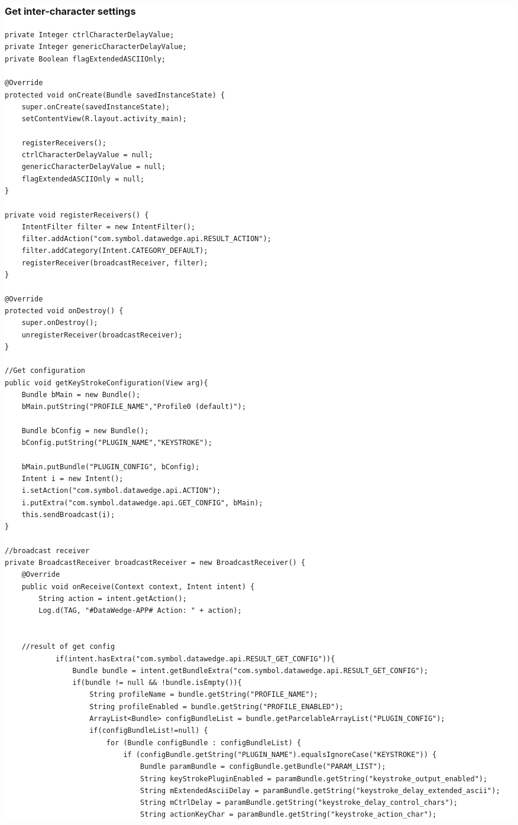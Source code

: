 ### Get inter-character settings

	private Integer ctrlCharacterDelayValue;
	private Integer genericCharacterDelayValue;
	private Boolean flagExtendedASCIIOnly;

	@Override
	protected void onCreate(Bundle savedInstanceState) {
	    super.onCreate(savedInstanceState);
	    setContentView(R.layout.activity_main);

	    registerReceivers();
	    ctrlCharacterDelayValue = null;
	    genericCharacterDelayValue = null;
	    flagExtendedASCIIOnly = null;
	}

	private void registerReceivers() {
	    IntentFilter filter = new IntentFilter();
	    filter.addAction("com.symbol.datawedge.api.RESULT_ACTION");
	    filter.addCategory(Intent.CATEGORY_DEFAULT);
	    registerReceiver(broadcastReceiver, filter);
	}

	@Override
	protected void onDestroy() {
	    super.onDestroy();
	    unregisterReceiver(broadcastReceiver);
	}

	//Get configuration 
	public void getKeyStrokeConfiguration(View arg){
	    Bundle bMain = new Bundle();
	    bMain.putString("PROFILE_NAME","Profile0 (default)");

	    Bundle bConfig = new Bundle();
	    bConfig.putString("PLUGIN_NAME","KEYSTROKE");

	    bMain.putBundle("PLUGIN_CONFIG", bConfig);
	    Intent i = new Intent();
	    i.setAction("com.symbol.datawedge.api.ACTION");
	    i.putExtra("com.symbol.datawedge.api.GET_CONFIG", bMain);
	    this.sendBroadcast(i);
	}

	//broadcast receiver
	private BroadcastReceiver broadcastReceiver = new BroadcastReceiver() {
	    @Override
	    public void onReceive(Context context, Intent intent) {
	        String action = intent.getAction();
	        Log.d(TAG, "#DataWedge-APP# Action: " + action);
		
	 
		//result of get config
	            if(intent.hasExtra("com.symbol.datawedge.api.RESULT_GET_CONFIG")){
	                Bundle bundle = intent.getBundleExtra("com.symbol.datawedge.api.RESULT_GET_CONFIG");
	                if(bundle != null && !bundle.isEmpty()){
	                    String profileName = bundle.getString("PROFILE_NAME");
	                    String profileEnabled = bundle.getString("PROFILE_ENABLED");
	                    ArrayList<Bundle> configBundleList = bundle.getParcelableArrayList("PLUGIN_CONFIG");
	                    if(configBundleList!=null) {
	                        for (Bundle configBundle : configBundleList) {
	                            if (configBundle.getString("PLUGIN_NAME").equalsIgnoreCase("KEYSTROKE")) {
	                                Bundle paramBundle = configBundle.getBundle("PARAM_LIST");
	                                String keyStrokePluginEnabled = paramBundle.getString("keystroke_output_enabled");
	                                String mExtendedAsciiDelay = paramBundle.getString("keystroke_delay_extended_ascii");
	                                String mCtrlDelay = paramBundle.getString("keystroke_delay_control_chars");
	                                String actionKeyChar = paramBundle.getString("keystroke_action_char");